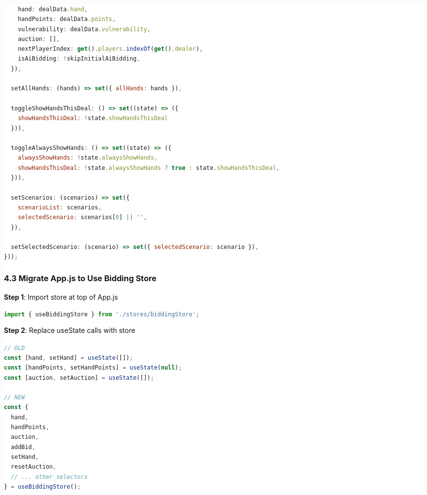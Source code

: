 ```javascript
    hand: dealData.hand,
    handPoints: dealData.points,
    vulnerability: dealData.vulnerability,
    auction: [],
    nextPlayerIndex: get().players.indexOf(get().dealer),
    isAiBidding: !skipInitialAiBidding,
  }),

  setAllHands: (hands) => set({ allHands: hands }),

  toggleShowHandsThisDeal: () => set((state) => ({
    showHandsThisDeal: !state.showHandsThisDeal
  })),

  toggleAlwaysShowHands: () => set((state) => ({
    alwaysShowHands: !state.alwaysShowHands,
    showHandsThisDeal: !state.alwaysShowHands ? true : state.showHandsThisDeal,
  })),

  setScenarios: (scenarios) => set({
    scenarioList: scenarios,
    selectedScenario: scenarios[0] || '',
  }),

  setSelectedScenario: (scenario) => set({ selectedScenario: scenario }),
}));
```

### 4.3 Migrate App.js to Use Bidding Store

**Step 1**: Import store at top of App.js
```jsx
import { useBiddingStore } from './stores/biddingStore';
```

**Step 2**: Replace useState calls with store
```jsx
// OLD
const [hand, setHand] = useState([]);
const [handPoints, setHandPoints] = useState(null);
const [auction, setAuction] = useState([]);

// NEW
const {
  hand,
  handPoints,
  auction,
  addBid,
  setHand,
  resetAuction,
  // ... other selectors
} = useBiddingStore();
```
